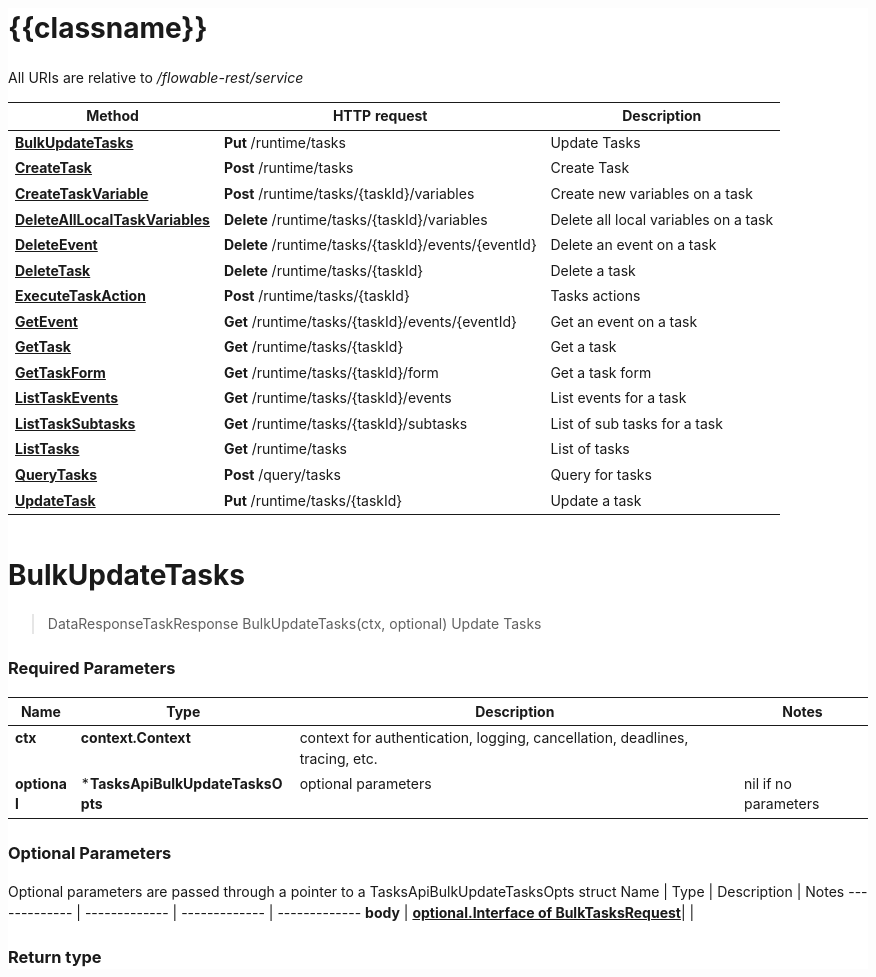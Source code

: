 # {{classname}}

All URIs are relative to */flowable-rest/service*

Method | HTTP request | Description
------------- | ------------- | -------------
[**BulkUpdateTasks**](TasksApi.md#BulkUpdateTasks) | **Put** /runtime/tasks | Update Tasks
[**CreateTask**](TasksApi.md#CreateTask) | **Post** /runtime/tasks | Create Task
[**CreateTaskVariable**](TasksApi.md#CreateTaskVariable) | **Post** /runtime/tasks/{taskId}/variables | Create new variables on a task
[**DeleteAllLocalTaskVariables**](TasksApi.md#DeleteAllLocalTaskVariables) | **Delete** /runtime/tasks/{taskId}/variables | Delete all local variables on a task
[**DeleteEvent**](TasksApi.md#DeleteEvent) | **Delete** /runtime/tasks/{taskId}/events/{eventId} | Delete an event on a task
[**DeleteTask**](TasksApi.md#DeleteTask) | **Delete** /runtime/tasks/{taskId} | Delete a task
[**ExecuteTaskAction**](TasksApi.md#ExecuteTaskAction) | **Post** /runtime/tasks/{taskId} | Tasks actions
[**GetEvent**](TasksApi.md#GetEvent) | **Get** /runtime/tasks/{taskId}/events/{eventId} | Get an event on a task
[**GetTask**](TasksApi.md#GetTask) | **Get** /runtime/tasks/{taskId} | Get a task
[**GetTaskForm**](TasksApi.md#GetTaskForm) | **Get** /runtime/tasks/{taskId}/form | Get a task form
[**ListTaskEvents**](TasksApi.md#ListTaskEvents) | **Get** /runtime/tasks/{taskId}/events | List events for a task
[**ListTaskSubtasks**](TasksApi.md#ListTaskSubtasks) | **Get** /runtime/tasks/{taskId}/subtasks | List of sub tasks for a task
[**ListTasks**](TasksApi.md#ListTasks) | **Get** /runtime/tasks | List of tasks
[**QueryTasks**](TasksApi.md#QueryTasks) | **Post** /query/tasks | Query for tasks
[**UpdateTask**](TasksApi.md#UpdateTask) | **Put** /runtime/tasks/{taskId} | Update a task

# **BulkUpdateTasks**
> DataResponseTaskResponse BulkUpdateTasks(ctx, optional)
Update Tasks

### Required Parameters

Name | Type | Description  | Notes
------------- | ------------- | ------------- | -------------
 **ctx** | **context.Context** | context for authentication, logging, cancellation, deadlines, tracing, etc.
 **optional** | ***TasksApiBulkUpdateTasksOpts** | optional parameters | nil if no parameters

### Optional Parameters
Optional parameters are passed through a pointer to a TasksApiBulkUpdateTasksOpts struct
Name | Type | Description  | Notes
------------- | ------------- | ------------- | -------------
 **body** | [**optional.Interface of BulkTasksRequest**](BulkTasksRequest.md)|  | 

### Return type
